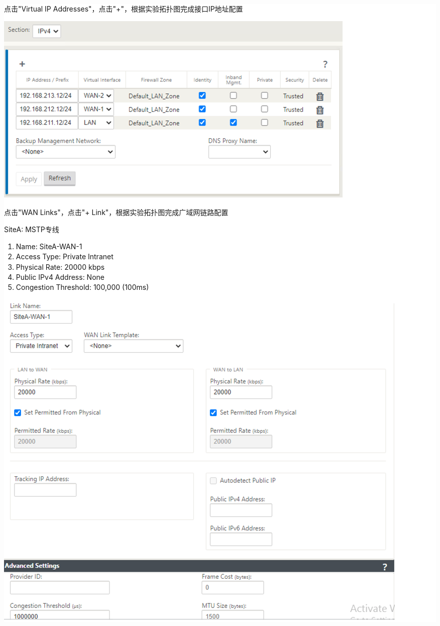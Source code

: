 点击"Virtual IP Addresses"，点击"+"，根据实验拓扑图完成接口IP地址配置

![](./images/citrix-sdwan-101-lab01-12.png)

点击"WAN Links"，点击"+ Link"，根据实验拓扑图完成广域网链路配置

SiteA: MSTP专线

1. Name: SiteA-WAN-1
2. Access Type: Private Intranet
3. Physical Rate: 20000 kbps
4. Public IPv4 Address: None
5. Congestion Threshold: 100,000 (100ms)

![](./images/citrix-sdwan-101-lab01-13.png)
